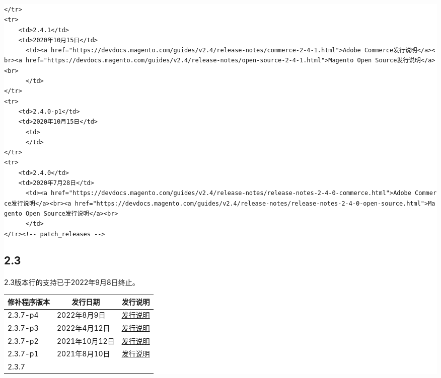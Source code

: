     </tr>
    <tr>
        <td>2.4.1</td>
        <td>2020年10月15日</td>
          <td><a href="https://devdocs.magento.com/guides/v2.4/release-notes/commerce-2-4-1.html">Adobe Commerce发行说明</a><br><a href="https://devdocs.magento.com/guides/v2.4/release-notes/open-source-2-4-1.html">Magento Open Source发行说明</a><br>
          </td>
    </tr>
    <tr>
        <td>2.4.0-p1</td>
        <td>2020年10月15日</td>
          <td>
          </td>
    </tr>
    <tr>
        <td>2.4.0</td>
        <td>2020年7月28日</td>
          <td><a href="https://devdocs.magento.com/guides/v2.4/release-notes/release-notes-2-4-0-commerce.html">Adobe Commerce发行说明</a><br><a href="https://devdocs.magento.com/guides/v2.4/release-notes/release-notes-2-4-0-open-source.html">Magento Open Source发行说明</a><br>
          </td>
    </tr><!-- patch_releases -->
  </tbody>
</table>

## 2.3

2.3版本行的支持已于2022年9月8日终止。

<table>
  <thead>
    <tr>
      <th>修补程序版本</th>
      <th>发行日期</th><th>发行说明</th>
    </tr>
  </thead>
  <tbody>
    <tr>
        <td>2.3.7-p4</td>
        <td>2022年8月9日</td>
          <td><a href="https://devdocs.magento.com/guides/v2.3/release-notes/2-3-7-p4.html">发行说明</a><br>
          </td>
    </tr>
    <tr>
        <td>2.3.7-p3</td>
        <td>2022年4月12日</td>
          <td><a href="https://devdocs.magento.com/guides/v2.3/release-notes/2-3-7-p3.html">发行说明</a><br>
          </td>
    </tr>
    <tr>
        <td>2.3.7-p2</td>
        <td>2021年10月12日</td>
          <td><a href="https://devdocs.magento.com/guides/v2.3/release-notes/2-3-7-p2.html">发行说明</a><br>
          </td>
    </tr>
    <tr>
        <td>2.3.7-p1</td>
        <td>2021年8月10日</td>
          <td><a href="https://devdocs.magento.com/guides/v2.3/release-notes/2-3-7-p1.html">发行说明</a><br>
          </td>
    </tr>
    <tr>
        <td>2.3.7</td>